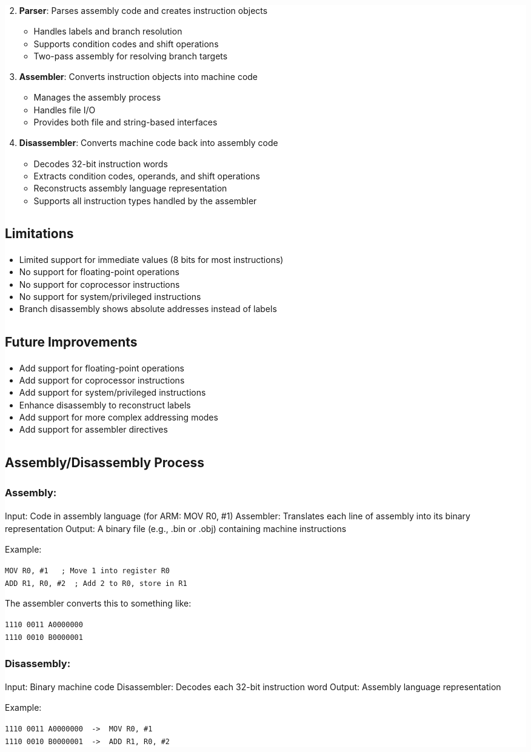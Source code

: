 2. **Parser**: Parses assembly code and creates instruction objects
   - Handles labels and branch resolution
   - Supports condition codes and shift operations
   - Two-pass assembly for resolving branch targets

3. **Assembler**: Converts instruction objects into machine code
   - Manages the assembly process
   - Handles file I/O
   - Provides both file and string-based interfaces

4. **Disassembler**: Converts machine code back into assembly code
   - Decodes 32-bit instruction words
   - Extracts condition codes, operands, and shift operations
   - Reconstructs assembly language representation
   - Supports all instruction types handled by the assembler

## Limitations

- Limited support for immediate values (8 bits for most instructions)
- No support for floating-point operations
- No support for coprocessor instructions
- No support for system/privileged instructions
- Branch disassembly shows absolute addresses instead of labels

## Future Improvements

- Add support for floating-point operations
- Add support for coprocessor instructions
- Add support for system/privileged instructions
- Enhance disassembly to reconstruct labels
- Add support for more complex addressing modes
- Add support for assembler directives

## Assembly/Disassembly Process

### Assembly:
Input: Code in assembly language (for ARM: MOV R0, #1)
Assembler: Translates each line of assembly into its binary representation
Output: A binary file (e.g., .bin or .obj) containing machine instructions

Example:
```
MOV R0, #1   ; Move 1 into register R0
ADD R1, R0, #2  ; Add 2 to R0, store in R1
```

The assembler converts this to something like:
```
1110 0011 A0000000
1110 0010 B0000001
```

### Disassembly:
Input: Binary machine code
Disassembler: Decodes each 32-bit instruction word
Output: Assembly language representation

Example:
```
1110 0011 A0000000  ->  MOV R0, #1
1110 0010 B0000001  ->  ADD R1, R0, #2
```

